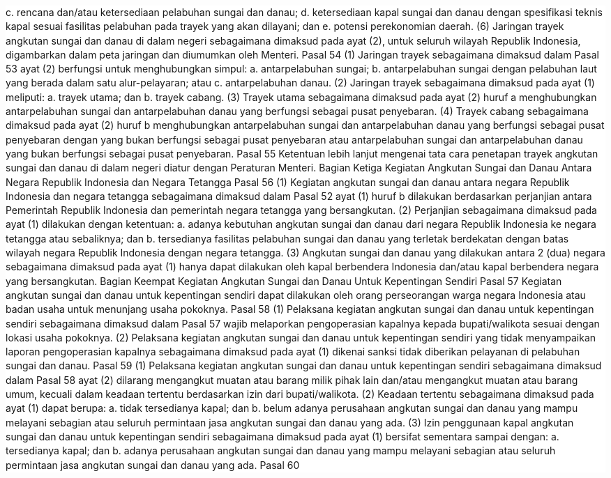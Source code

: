 c. rencana dan/atau ketersediaan pelabuhan sungai dan danau;
d. ketersediaan kapal sungai dan danau dengan spesifikasi teknis kapal sesuai fasilitas pelabuhan pada trayek yang akan dilayani; dan
e. potensi perekonomian daerah.
(6) Jaringan trayek angkutan sungai dan danau di dalam negeri sebagaimana dimaksud pada ayat (2), untuk seluruh wilayah Republik Indonesia, digambarkan dalam peta jaringan dan diumumkan oleh Menteri.
Pasal 54
(1) Jaringan trayek sebagaimana dimaksud dalam Pasal 53 ayat (2) berfungsi untuk menghubungkan simpul:
a. antarpelabuhan sungai;
b. antarpelabuhan sungai dengan pelabuhan laut yang berada dalam satu alur-pelayaran; atau
c. antarpelabuhan danau.
(2) Jaringan trayek sebagaimana dimaksud pada ayat (1) meliputi:
a. trayek utama; dan
b. trayek cabang.
(3) Trayek utama sebagaimana dimaksud pada ayat (2) huruf a menghubungkan antarpelabuhan sungai dan antarpelabuhan danau yang berfungsi sebagai pusat penyebaran.
(4) Trayek cabang sebagaimana dimaksud pada ayat (2) huruf b menghubungkan antarpelabuhan sungai dan antarpelabuhan danau yang berfungsi sebagai pusat penyebaran dengan yang bukan berfungsi sebagai pusat penyebaran atau antarpelabuhan sungai dan antarpelabuhan danau yang bukan berfungsi sebagai pusat penyebaran.
Pasal 55
Ketentuan lebih lanjut mengenai tata cara penetapan trayek angkutan sungai dan danau di dalam negeri diatur dengan Peraturan Menteri.
Bagian Ketiga Kegiatan Angkutan Sungai dan Danau Antara Negara Republik Indonesia dan Negara Tetangga
Pasal 56
(1) Kegiatan angkutan sungai dan danau antara negara Republik Indonesia dan negara tetangga sebagaimana dimaksud dalam Pasal 52 ayat (1) huruf b dilakukan berdasarkan perjanjian antara Pemerintah Republik Indonesia dan pemerintah negara tetangga yang bersangkutan.
(2) Perjanjian sebagaimana dimaksud pada ayat (1) dilakukan dengan ketentuan:
a. adanya kebutuhan angkutan sungai dan danau dari negara Republik Indonesia ke negara tetangga atau sebaliknya; dan
b. tersedianya fasilitas pelabuhan sungai dan danau yang terletak berdekatan dengan batas wilayah negara Republik Indonesia dengan negara tetangga.
(3) Angkutan sungai dan danau yang dilakukan antara 2 (dua) negara sebagaimana dimaksud pada ayat (1) hanya dapat dilakukan oleh kapal berbendera Indonesia dan/atau kapal berbendera negara yang bersangkutan.
Bagian Keempat Kegiatan Angkutan Sungai dan Danau Untuk Kepentingan Sendiri
Pasal 57
Kegiatan angkutan sungai dan danau untuk kepentingan sendiri dapat dilakukan oleh orang perseorangan warga negara Indonesia atau badan usaha untuk menunjang usaha pokoknya.
Pasal 58
(1) Pelaksana kegiatan angkutan sungai dan danau untuk kepentingan sendiri sebagaimana dimaksud dalam Pasal 57 wajib melaporkan pengoperasian kapalnya kepada bupati/walikota sesuai dengan lokasi usaha pokoknya.
(2) Pelaksana kegiatan angkutan sungai dan danau untuk kepentingan sendiri yang tidak menyampaikan laporan pengoperasian kapalnya sebagaimana dimaksud pada ayat (1) dikenai sanksi tidak diberikan pelayanan di pelabuhan sungai dan danau.
Pasal 59
(1) Pelaksana kegiatan angkutan sungai dan danau untuk kepentingan sendiri sebagaimana dimaksud dalam Pasal 58 ayat (2) dilarang mengangkut muatan atau barang milik pihak lain dan/atau mengangkut muatan atau barang umum, kecuali dalam keadaan tertentu berdasarkan izin dari bupati/walikota.
(2) Keadaan tertentu sebagaimana dimaksud pada ayat (1) dapat berupa:
a. tidak tersedianya kapal; dan
b. belum adanya perusahaan angkutan sungai dan danau yang mampu melayani sebagian atau seluruh permintaan jasa angkutan sungai dan danau yang ada.
(3) Izin penggunaan kapal angkutan sungai dan danau untuk kepentingan sendiri sebagaimana dimaksud pada ayat (1) bersifat sementara sampai dengan:
a. tersedianya kapal; dan
b. adanya perusahaan angkutan sungai dan danau yang mampu melayani sebagian atau seluruh permintaan jasa angkutan sungai dan danau yang ada.
Pasal 60